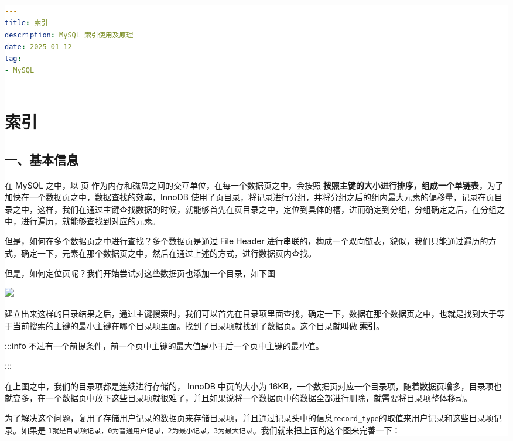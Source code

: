 ```yaml
---
title: 索引
description: MySQL 索引使用及原理
date: 2025-01-12
tag:
- MySQL
---
```


# 索引

##     一、基本信息

在 MySQL 之中，以 页 作为内存和磁盘之间的交互单位，在每一个数据页之中，会按照   **按照主键的大小进行排序，组成一个单链表**，为了加快在一个数据页之中，数据查找的效率，InnoDB 使用了页目录，将记录进行分组，并将分组之后的组内最大元素的偏移量，记录在页目录之中，这样，我们在通过主键查找数据的时候，就能够首先在页目录之中，定位到具体的槽，进而确定到分组，分组确定之后，在分组之中，进行遍历，就能够查找到对应的元素。

但是，如何在多个数据页之中进行查找？多个数据页是通过 File Header 进行串联的，构成一个双向链表，貌似，我们只能通过遍历的方式，确定一下，元素在那个数据页之中，然后在通过上述的方式，进行数据页内查找。

但是，如何定位页呢？我们开始尝试对这些数据页也添加一个目录，如下图

![](asserts/1726495004304-71957b20-9902-4e79-a43e-f5232bd9b0f7.png)

建立出来这样的目录结果之后，通过主键搜索时，我们可以首先在目录项里面查找，确定一下，数据在那个数据页之中，也就是找到大于等于当前搜索的主键的最小主键在哪个目录项里面。找到了目录项就找到了数据页。这个目录就叫做 **索引**。

:::info
 不过有一个前提条件，前一个页中主键的最大值是小于后一个页中主键的最小值。

:::

在上图之中，我们的目录项都是连续进行存储的， InnoDB 中页的大小为 16KB，一个数据页对应一个目录项，随着数据页增多，目录项也就变多，在一个数据页中放下这些目录项就很难了，并且如果说将一个数据页中的数据全部进行删除，就需要将目录项整体移动。

为了解决这个问题，复用了存储用户记录的数据页来存储目录项，并且通过记录头中的信息`record_type`的取值来用户记录和这些目录项记录。如果是 `1就是目录项记录，0为普通用户记录，2为最小记录，3为最大记录`。我们就来把上面的这个图来完善一下：
